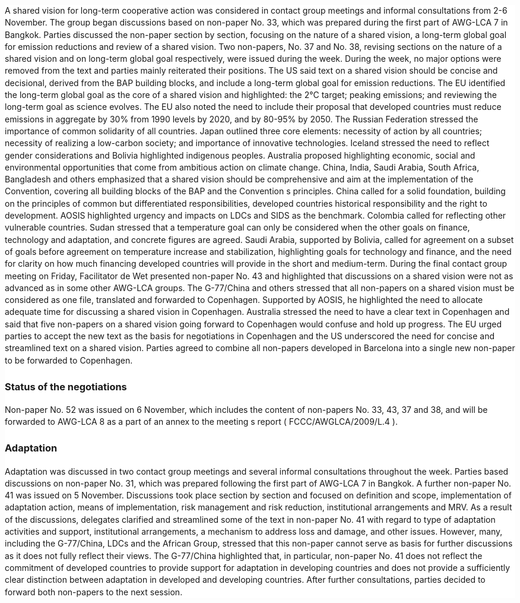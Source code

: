 A shared vision for long-term cooperative action was considered in contact group meetings and informal consultations from 2-6 November. The group began discussions based on non-paper No. 33, which was prepared during the first part of AWG-LCA 7 in Bangkok. Parties discussed the non-paper section by section, focusing on the nature of a shared vision, a long-term global goal for emission reductions and review of a shared vision. Two non-papers, No. 37 and No. 38, revising sections on the nature of a shared vision and on long-term global goal respectively, were issued during the week. During the week, no major options were removed from the text and parties mainly reiterated their positions. The US said text on a shared vision should be concise and decisional, derived from the BAP building blocks, and include a long-term global goal for emission reductions. The EU identified the long-term global goal as the core of a shared vision and highlighted: the 2°C target; peaking emissions; and reviewing the long-term goal as science evolves. The EU also noted the need to include their proposal that developed countries must reduce emissions in aggregate by 30% from 1990 levels by 2020, and by 80-95% by 2050. The Russian Federation stressed the importance of common solidarity of all countries. Japan outlined three core elements: necessity of action by all countries; necessity of realizing a low-carbon society; and importance of innovative technologies. Iceland stressed the need to reflect gender considerations and Bolivia highlighted indigenous peoples. Australia proposed highlighting economic, social and environmental opportunities that come from ambitious action on climate change. China, India, Saudi Arabia, South Africa, Bangladesh and others emphasized that a shared vision should be comprehensive and aim at the implementation of the Convention, covering all building blocks of the BAP and the Convention s principles. China called for a solid foundation, building on the principles of common but differentiated responsibilities, developed countries historical responsibility and the right to development. AOSIS highlighted urgency and impacts on LDCs and SIDS as the benchmark. Colombia called for reflecting other vulnerable countries. Sudan stressed that a temperature goal can only be considered when the other goals on finance, technology and adaptation, and concrete figures are agreed. Saudi Arabia, supported by Bolivia, called for agreement on a subset of goals before agreement on temperature increase and stabilization, highlighting goals for technology and finance, and the need for clarity on how much financing developed countries will provide in the short and medium-term. During the final contact group meeting on Friday, Facilitator de Wet presented non-paper No. 43 and highlighted that discussions on a shared vision were not as advanced as in some other AWG-LCA groups. The G-77/China and others stressed that all non-papers on a shared vision must be considered as one file, translated and forwarded to Copenhagen. Supported by AOSIS, he highlighted the need to allocate adequate time for discussing a shared vision in Copenhagen. Australia stressed the need to have a clear text in Copenhagen and said that five non-papers on a shared vision going forward to Copenhagen would confuse and hold up progress. The EU urged parties to accept the new text as the basis for negotiations in Copenhagen and the US underscored the need for concise and streamlined text on a shared vision. Parties agreed to combine all non-papers developed in Barcelona into a single new non-paper to be forwarded to Copenhagen.

###     Status of the negotiations

Non-paper No. 52 was issued on 6 November, which includes the content of non-papers No. 33, 43, 37 and 38, and will be forwarded to AWG-LCA 8 as a part of an annex to the meeting s report ( FCCC/AWGLCA/2009/L.4 ).

###     Adaptation

Adaptation was discussed in two contact group meetings and several informal consultations throughout the week. Parties based discussions on non-paper No. 31, which was prepared following the first part of AWG-LCA 7 in Bangkok. A further non-paper No. 41 was issued on 5 November. Discussions took place section by section and focused on definition and scope, implementation of adaptation action, means of implementation, risk management and risk reduction, institutional arrangements and MRV. As a result of the discussions, delegates clarified and streamlined some of the text in non-paper No. 41 with regard to type of adaptation activities and support, institutional arrangements, a mechanism to address loss and damage, and other issues. However, many, including the G-77/China, LDCs and the African Group, stressed that this non-paper cannot serve as basis for further discussions as it does not fully reflect their views. The G-77/China highlighted that, in particular, non-paper No. 41 does not reflect the commitment of developed countries to provide support for adaptation in developing countries and does not provide a sufficiently clear distinction between adaptation in developed and developing countries. After further consultations, parties decided to forward both non-papers to the next session.
